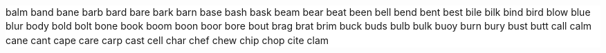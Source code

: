 balm
band
bane
barb
bard
bare
bark
barn
base
bash
bask
beam
bear
beat
been
bell
bend
bent
best
bile
bilk
bind
bird
blow
blue
blur
body
bold
bolt
bone
book
boom
boon
boor
bore
bout
brag
brat
brim
buck
buds
bulb
bulk
buoy
burn
bury
bust
butt
call
calm
cane
cant
cape
care
carp
cast
cell
char
chef
chew
chip
chop
cite
clam